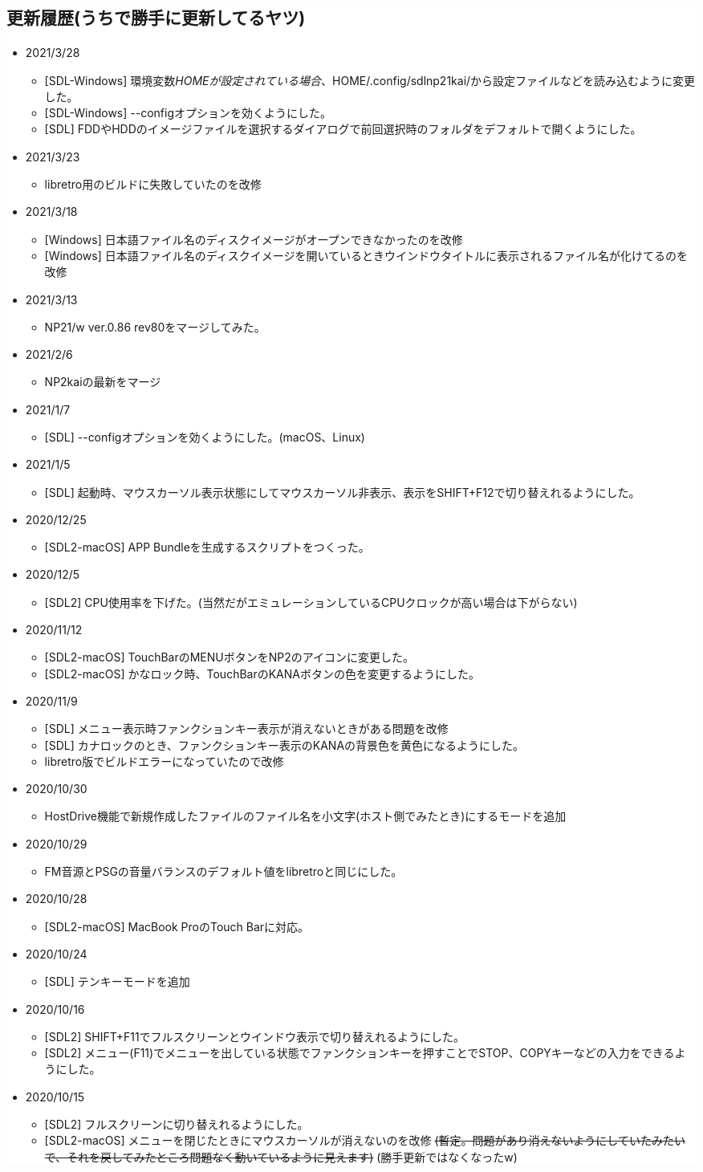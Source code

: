 ## 更新履歴(うちで勝手に更新してるヤツ)
- 2021/3/28
  - \[SDL-Windows] 環境変数$HOMEが設定されている場合、$HOME/.config/sdlnp21kai/から設定ファイルなどを読み込むように変更した。
  - \[SDL-Windows] --configオプションを効くようにした。
  - \[SDL] FDDやHDDのイメージファイルを選択するダイアログで前回選択時のフォルダをデフォルトで開くようにした。

- 2021/3/23
  - libretro用のビルドに失敗していたのを改修

- 2021/3/18
  - \[Windows] 日本語ファイル名のディスクイメージがオープンできなかったのを改修
  - \[Windows] 日本語ファイル名のディスクイメージを開いているときウインドウタイトルに表示されるファイル名が化けてるのを改修
  
- 2021/3/13
  - NP21/w ver.0.86 rev80をマージしてみた。

- 2021/2/6
  - NP2kaiの最新をマージ
  
- 2021/1/7
  - \[SDL] --configオプションを効くようにした。(macOS、Linux)

- 2021/1/5
  - \[SDL] 起動時、マウスカーソル表示状態にしてマウスカーソル非表示、表示をSHIFT+F12で切り替えれるようにした。

- 2020/12/25
  - \[SDL2-macOS] APP Bundleを生成するスクリプトをつくった。

- 2020/12/5
  - \[SDL2] CPU使用率を下げた。(当然だがエミュレーションしているCPUクロックが高い場合は下がらない)
  
- 2020/11/12
  - \[SDL2-macOS] TouchBarのMENUボタンをNP2のアイコンに変更した。
  - \[SDL2-macOS] かなロック時、TouchBarのKANAボタンの色を変更するようにした。

- 2020/11/9
  - \[SDL] メニュー表示時ファンクションキー表示が消えないときがある問題を改修
  - \[SDL] カナロックのとき、ファンクションキー表示のKANAの背景色を黄色になるようにした。
  - libretro版でビルドエラーになっていたので改修

- 2020/10/30
  - HostDrive機能で新規作成したファイルのファイル名を小文字(ホスト側でみたとき)にするモードを追加

- 2020/10/29
  - FM音源とPSGの音量バランスのデフォルト値をlibretroと同じにした。

- 2020/10/28
  - \[SDL2-macOS] MacBook ProのTouch Barに対応。

- 2020/10/24
  - \[SDL] テンキーモードを追加

- 2020/10/16
  - \[SDL2] SHIFT+F11でフルスクリーンとウインドウ表示で切り替えれるようにした。
  - \[SDL2] メニュー(F11)でメニューを出している状態でファンクションキーを押すことでSTOP、COPYキーなどの入力をできるようにした。

- 2020/10/15
  - \[SDL2] フルスクリーンに切り替えれるようにした。
  - \[SDL2-macOS] メニューを閉じたときにマウスカーソルが消えないのを改修 ~~(暫定。問題があり消えないようにしていたみたいで、それを戻してみたところ問題なく動いているように見えます)~~ (勝手更新ではなくなったw)
  